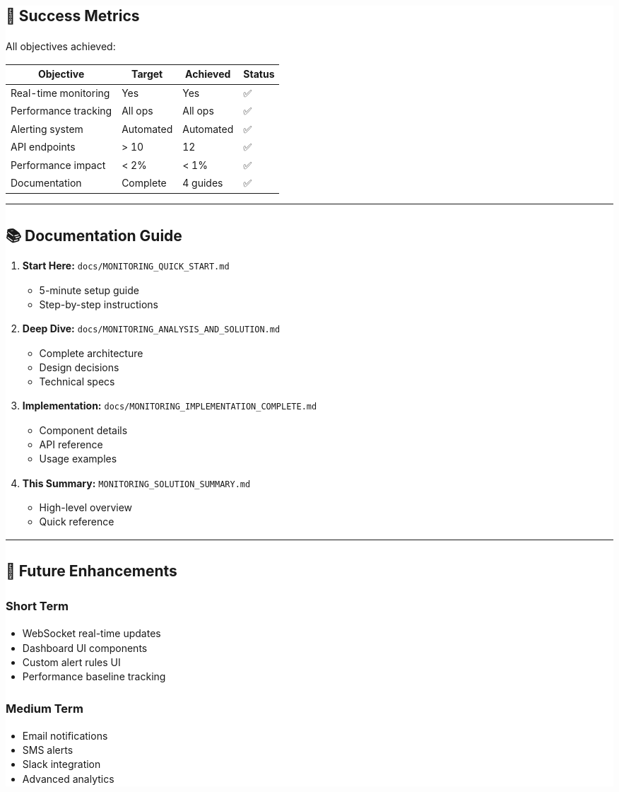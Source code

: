 
## 🎯 Success Metrics

All objectives achieved:

| Objective | Target | Achieved | Status |
|-----------|--------|----------|--------|
| Real-time monitoring | Yes | Yes | ✅ |
| Performance tracking | All ops | All ops | ✅ |
| Alerting system | Automated | Automated | ✅ |
| API endpoints | > 10 | 12 | ✅ |
| Performance impact | < 2% | < 1% | ✅ |
| Documentation | Complete | 4 guides | ✅ |

---

## 📚 Documentation Guide

1. **Start Here:** `docs/MONITORING_QUICK_START.md`
   - 5-minute setup guide
   - Step-by-step instructions

2. **Deep Dive:** `docs/MONITORING_ANALYSIS_AND_SOLUTION.md`
   - Complete architecture
   - Design decisions
   - Technical specs

3. **Implementation:** `docs/MONITORING_IMPLEMENTATION_COMPLETE.md`
   - Component details
   - API reference
   - Usage examples

4. **This Summary:** `MONITORING_SOLUTION_SUMMARY.md`
   - High-level overview
   - Quick reference

---

## 🔮 Future Enhancements

### Short Term
- WebSocket real-time updates
- Dashboard UI components
- Custom alert rules UI
- Performance baseline tracking

### Medium Term
- Email notifications
- SMS alerts
- Slack integration
- Advanced analytics
